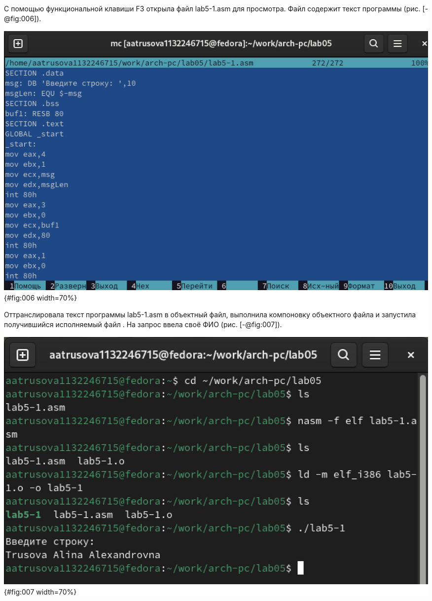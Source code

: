 С помощью функциональной клавиши F3 открыла файл lab5-1.asm для просмотра. Файл содержит текст программы (рис. [-@fig:006]).

![проверка](image/6.png){#fig:006 width=70%}

Оттранслировала текст программы lab5-1.asm в объектный файл, выполнила компоновку объектного файла и запустила получившийся исполняемый файл . На запрос ввела своё ФИО (рис. [-@fig:007]).

![Создание исполняемого файла](image/7.png){#fig:007 width=70%}
